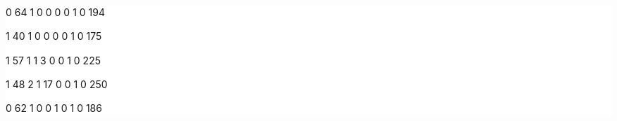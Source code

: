 0
64
1
0
0
0
0
1
0
194

1
40
1
0
0
0
0
1
0
175

1
57
1
1
3
0
0
1
0
225

1
48
2
1
17
0
0
1
0
250

0
62
1
0
0
1
0
1
0
186
